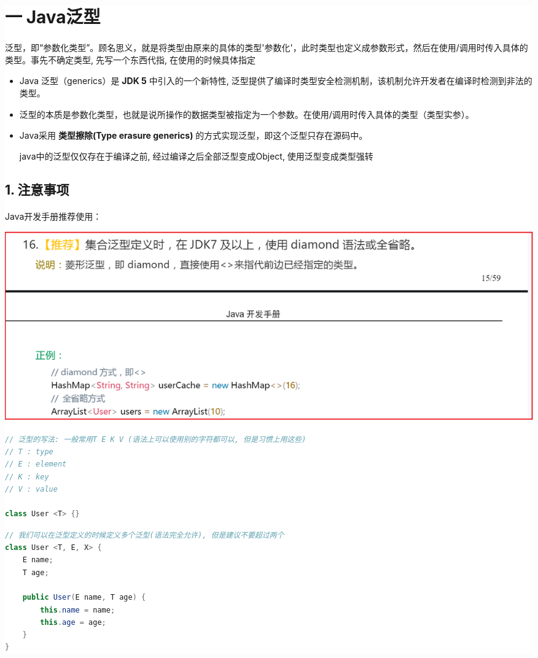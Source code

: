 

# 一 Java泛型

泛型，即“参数化类型”。顾名思义，就是将类型由原来的具体的类型'参数化'，此时类型也定义成参数形式，然后在使用/调用时传入具体的类型。事先不确定类型, 先写一个东西代指, 在使用的时候具体指定

- Java 泛型（generics）是  **JDK 5**  中引入的一个新特性, 泛型提供了编译时类型安全检测机制，该机制允许开发者在编译时检测到非法的类型。

- 泛型的本质是参数化类型，也就是说所操作的数据类型被指定为一个参数。在使用/调用时传入具体的类型（类型实参）。

- Java采用 **类型擦除(Type erasure generics)** 的方式实现泛型，即这个泛型只存在源码中。

   java中的泛型仅仅存在于编译之前, 经过编译之后全部泛型变成Object, 使用泛型变成类型强转



## 1. 注意事项

Java开发手册推荐使用：

![image-20220309091239190](vx_images/image-20220309091239190.png)



```java
// 泛型的写法: 一般常用T E K V (语法上可以使用别的字符都可以, 但是习惯上用这些)
// T : type
// E : element
// K : key
// V : value

class User <T> {}
```

```java
// 我们可以在泛型定义的时候定义多个泛型(语法完全允许), 但是建议不要超过两个 
class User <T, E, X> {
    E name;
    T age;

    public User(E name, T age) {
        this.name = name;
        this.age = age;
    }
}
```
